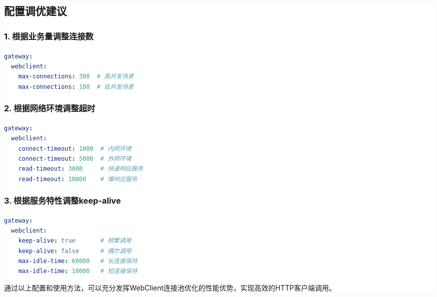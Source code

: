 ## 配置调优建议

### 1. 根据业务量调整连接数
```yaml
gateway:
  webclient:
    max-connections: 300  # 高并发场景
    max-connections: 100  # 低并发场景
```

### 2. 根据网络环境调整超时
```yaml
gateway:
  webclient:
    connect-timeout: 1000  # 内网环境
    connect-timeout: 5000  # 外网环境
    read-timeout: 3000     # 快速响应服务
    read-timeout: 10000    # 慢响应服务
```

### 3. 根据服务特性调整keep-alive
```yaml
gateway:
  webclient:
    keep-alive: true       # 频繁调用
    keep-alive: false      # 偶尔调用
    max-idle-time: 60000   # 长连接保持
    max-idle-time: 10000   # 短连接保持
```

通过以上配置和使用方法，可以充分发挥WebClient连接池优化的性能优势，实现高效的HTTP客户端调用。 